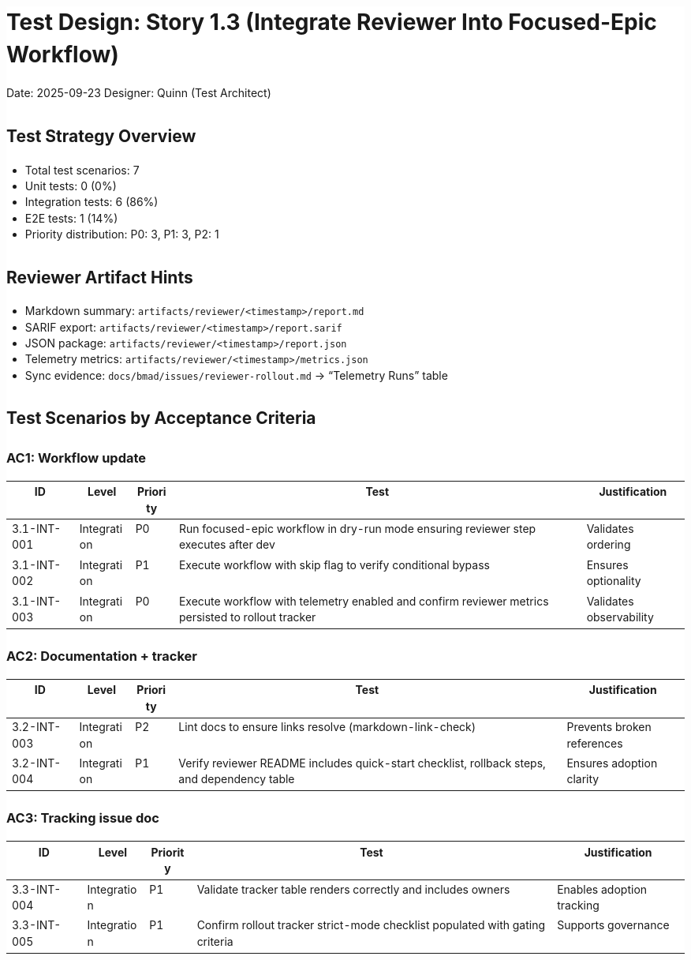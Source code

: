 # Test Design: Story 1.3 (Integrate Reviewer Into Focused-Epic Workflow)

Date: 2025-09-23
Designer: Quinn (Test Architect)

## Test Strategy Overview

- Total test scenarios: 7
- Unit tests: 0 (0%)
- Integration tests: 6 (86%)
- E2E tests: 1 (14%)
- Priority distribution: P0: 3, P1: 3, P2: 1

## Reviewer Artifact Hints

- Markdown summary: `artifacts/reviewer/<timestamp>/report.md`
- SARIF export: `artifacts/reviewer/<timestamp>/report.sarif`
- JSON package: `artifacts/reviewer/<timestamp>/report.json`
- Telemetry metrics: `artifacts/reviewer/<timestamp>/metrics.json`
- Sync evidence: `docs/bmad/issues/reviewer-rollout.md` → “Telemetry Runs” table

## Test Scenarios by Acceptance Criteria

### AC1: Workflow update

| ID          | Level       | Priority | Test                                                                                              | Justification           |
| ----------- | ----------- | -------- | ------------------------------------------------------------------------------------------------- | ----------------------- |
| 3.1-INT-001 | Integration | P0       | Run focused-epic workflow in dry-run mode ensuring reviewer step executes after dev               | Validates ordering      |
| 3.1-INT-002 | Integration | P1       | Execute workflow with skip flag to verify conditional bypass                                      | Ensures optionality     |
| 3.1-INT-003 | Integration | P0       | Execute workflow with telemetry enabled and confirm reviewer metrics persisted to rollout tracker | Validates observability |

### AC2: Documentation + tracker

| ID          | Level       | Priority | Test                                                                                        | Justification              |
| ----------- | ----------- | -------- | ------------------------------------------------------------------------------------------- | -------------------------- |
| 3.2-INT-003 | Integration | P2       | Lint docs to ensure links resolve (markdown-link-check)                                     | Prevents broken references |
| 3.2-INT-004 | Integration | P1       | Verify reviewer README includes quick-start checklist, rollback steps, and dependency table | Ensures adoption clarity   |

### AC3: Tracking issue doc

| ID          | Level       | Priority | Test                                                                         | Justification             |
| ----------- | ----------- | -------- | ---------------------------------------------------------------------------- | ------------------------- |
| 3.3-INT-004 | Integration | P1       | Validate tracker table renders correctly and includes owners                 | Enables adoption tracking |
| 3.3-INT-005 | Integration | P1       | Confirm rollout tracker strict-mode checklist populated with gating criteria | Supports governance       |
